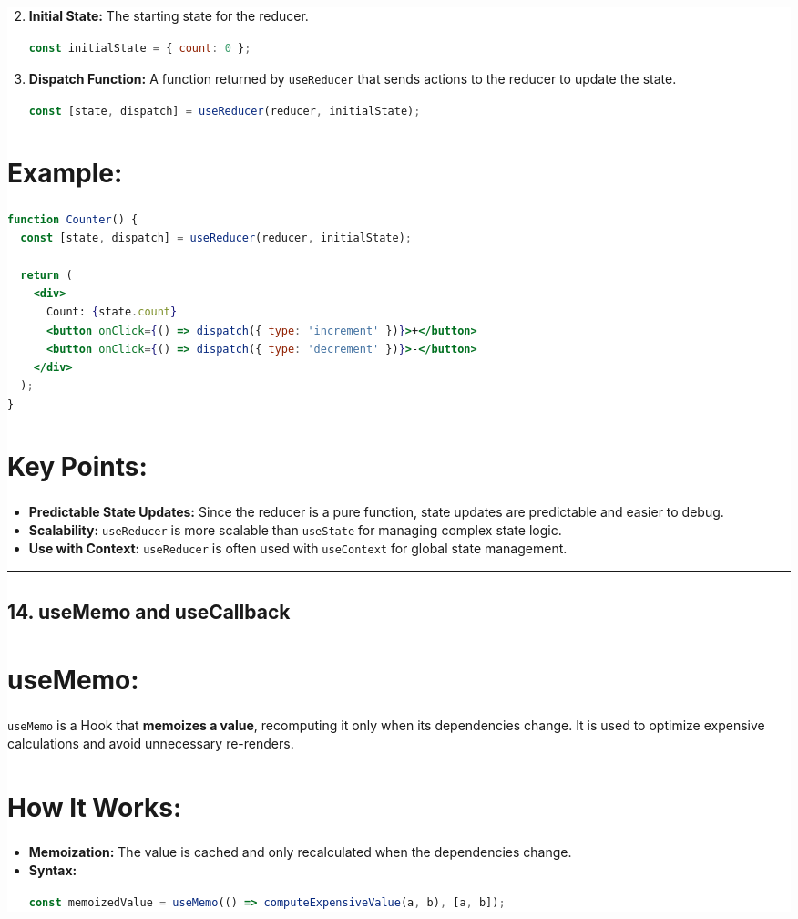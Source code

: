 2. **Initial State:** The starting state for the reducer.

   ```jsx
   const initialState = { count: 0 };
   ```

3. **Dispatch Function:** A function returned by `useReducer` that sends actions to the reducer to update the state.
   ```jsx
   const [state, dispatch] = useReducer(reducer, initialState);
   ```

# **Example:**

```jsx
function Counter() {
  const [state, dispatch] = useReducer(reducer, initialState);

  return (
    <div>
      Count: {state.count}
      <button onClick={() => dispatch({ type: 'increment' })}>+</button>
      <button onClick={() => dispatch({ type: 'decrement' })}>-</button>
    </div>
  );
}
```

# **Key Points:**

- **Predictable State Updates:** Since the reducer is a pure function, state updates are predictable and easier to debug.
- **Scalability:** `useReducer` is more scalable than `useState` for managing complex state logic.
- **Use with Context:** `useReducer` is often used with `useContext` for global state management.

---

## **14. useMemo and useCallback**

# **useMemo:**

`useMemo` is a Hook that **memoizes a value**, recomputing it only when its dependencies change. It is used to optimize expensive calculations and avoid unnecessary re-renders.

# **How It Works:**

- **Memoization:** The value is cached and only recalculated when the dependencies change.
- **Syntax:**
  ```jsx
  const memoizedValue = useMemo(() => computeExpensiveValue(a, b), [a, b]);
  ```
